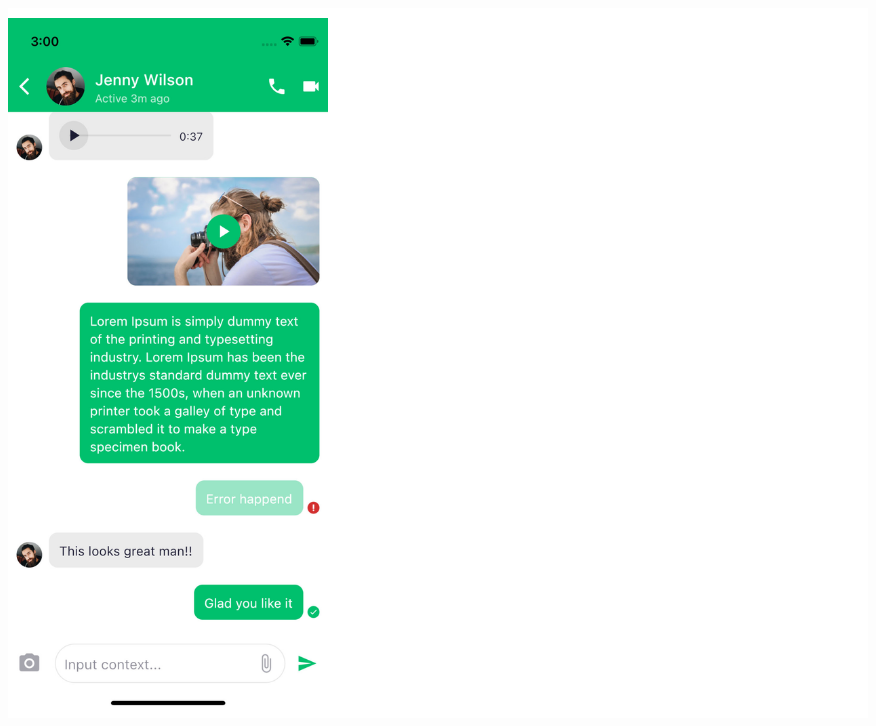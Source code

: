 <div style="height:10px;"></div>
<img width="320px" src="assets/git_readme/9-message.jpg">
<span style="width: 10px;display: inline-block;"></span>